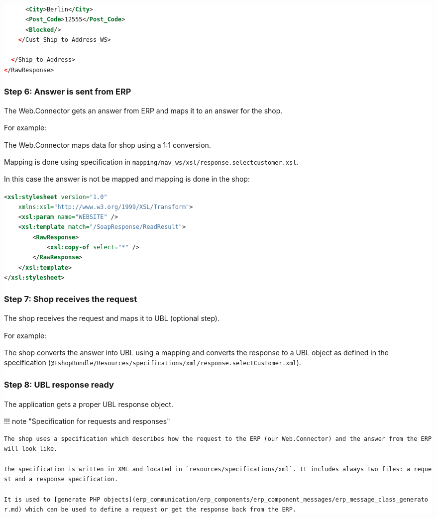 ``` xml
      <City>Berlin</City>
      <Post_Code>12555</Post_Code>
      <Blocked/>
    </Cust_Ship_to_Address_WS>
     
  </Ship_to_Address>
</RawResponse>
```

### Step 6: Answer is sent from ERP

The Web.Connector gets an answer from ERP and maps it to an answer for the shop.

For example:

The Web.Connector maps data for shop using a 1:1 conversion.

Mapping is done using specification in `mapping/nav_ws/xsl/response.selectcustomer.xsl`.

In this case the answer is not be mapped and mapping is done in the shop:

``` xml
<xsl:stylesheet version="1.0"
    xmlns:xsl="http://www.w3.org/1999/XSL/Transform">
    <xsl:param name="WEBSITE" />
    <xsl:template match="/SoapResponse/ReadResult">
        <RawResponse>
            <xsl:copy-of select="*" />
        </RawResponse>
    </xsl:template>
</xsl:stylesheet>
```

### Step 7: Shop receives the request

The shop receives the request and maps it to UBL (optional step).

For example:

The shop converts the answer into UBL using a mapping and converts the response to a UBL object as defined in the specification
(`@EshopBundle/Resources/specifications/xml/response.selectCustomer.xml`).

### Step 8: UBL response ready

The application gets a proper UBL response object.

!!! note "Specification for requests and responses"

    The shop uses a specification which describes how the request to the ERP (our Web.Connector) and the answer from the ERP will look like. 

    The specification is written in XML and located in `resources/specifications/xml`. It includes always two files: a request and a response specification. 

    It is used to [generate PHP objects](erp_communication/erp_components/erp_component_messages/erp_message_class_generator.md) which can be used to define a request or get the response back from the ERP.

